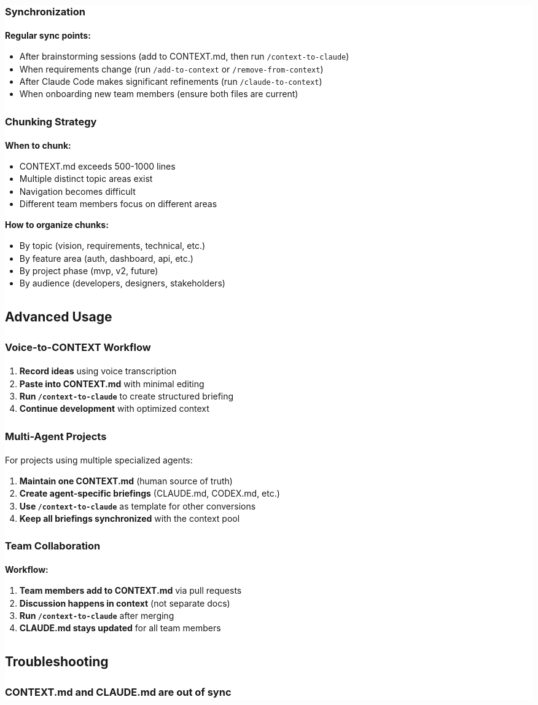 ### Synchronization

**Regular sync points:**
- After brainstorming sessions (add to CONTEXT.md, then run `/context-to-claude`)
- When requirements change (run `/add-to-context` or `/remove-from-context`)
- After Claude Code makes significant refinements (run `/claude-to-context`)
- When onboarding new team members (ensure both files are current)

### Chunking Strategy

**When to chunk:**
- CONTEXT.md exceeds 500-1000 lines
- Multiple distinct topic areas exist
- Navigation becomes difficult
- Different team members focus on different areas

**How to organize chunks:**
- By topic (vision, requirements, technical, etc.)
- By feature area (auth, dashboard, api, etc.)
- By project phase (mvp, v2, future)
- By audience (developers, designers, stakeholders)

## Advanced Usage

### Voice-to-CONTEXT Workflow

1. **Record ideas** using voice transcription
2. **Paste into CONTEXT.md** with minimal editing
3. **Run `/context-to-claude`** to create structured briefing
4. **Continue development** with optimized context

### Multi-Agent Projects

For projects using multiple specialized agents:

1. **Maintain one CONTEXT.md** (human source of truth)
2. **Create agent-specific briefings** (CLAUDE.md, CODEX.md, etc.)
3. **Use `/context-to-claude`** as template for other conversions
4. **Keep all briefings synchronized** with the context pool

### Team Collaboration

**Workflow:**
1. **Team members add to CONTEXT.md** via pull requests
2. **Discussion happens in context** (not separate docs)
3. **Run `/context-to-claude`** after merging
4. **CLAUDE.md stays updated** for all team members

## Troubleshooting

### CONTEXT.md and CLAUDE.md are out of sync
